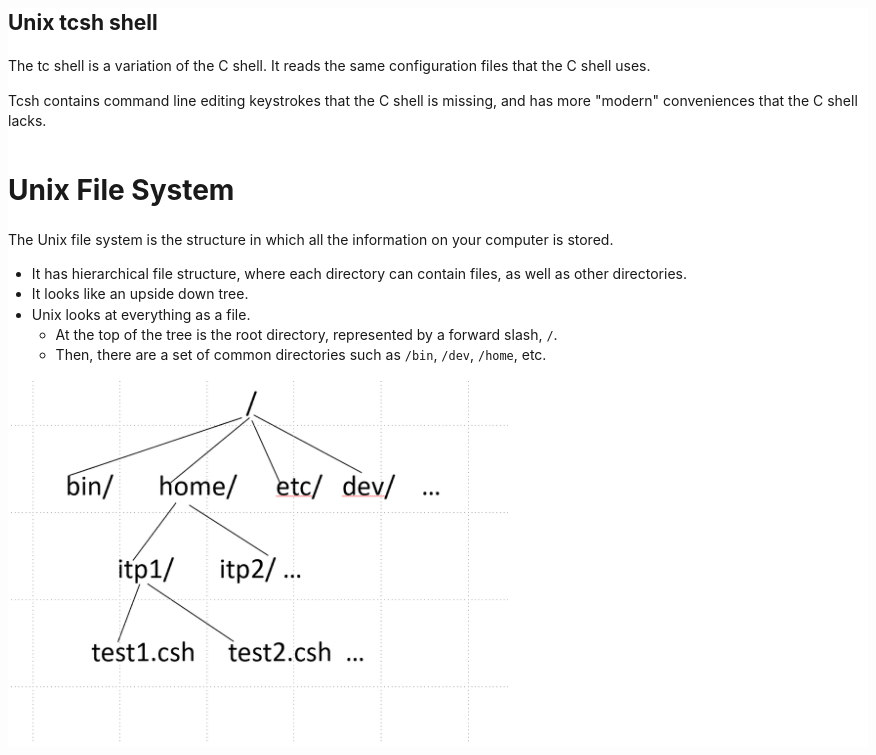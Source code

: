 ## Unix tcsh shell
The tc shell is a variation of the C shell. It reads the same configuration files that the C shell uses. 

Tcsh contains command line editing keystrokes that the C shell is missing, and has more "modern" conveniences that the C shell lacks.


# Unix File System
The Unix file system is the structure in which all the information on your computer is stored.
- It has hierarchical file structure, where each directory can contain files, as well as other directories.
- It looks like an upside down tree.
- Unix looks at everything as a file.
  - At the top of the tree is the root directory, represented by a forward slash, `/`.
  - Then, there are a set of common directories such as `/bin`, `/dev`, `/home`, etc.

<img src='./images/tree.PNG' width=500px>
